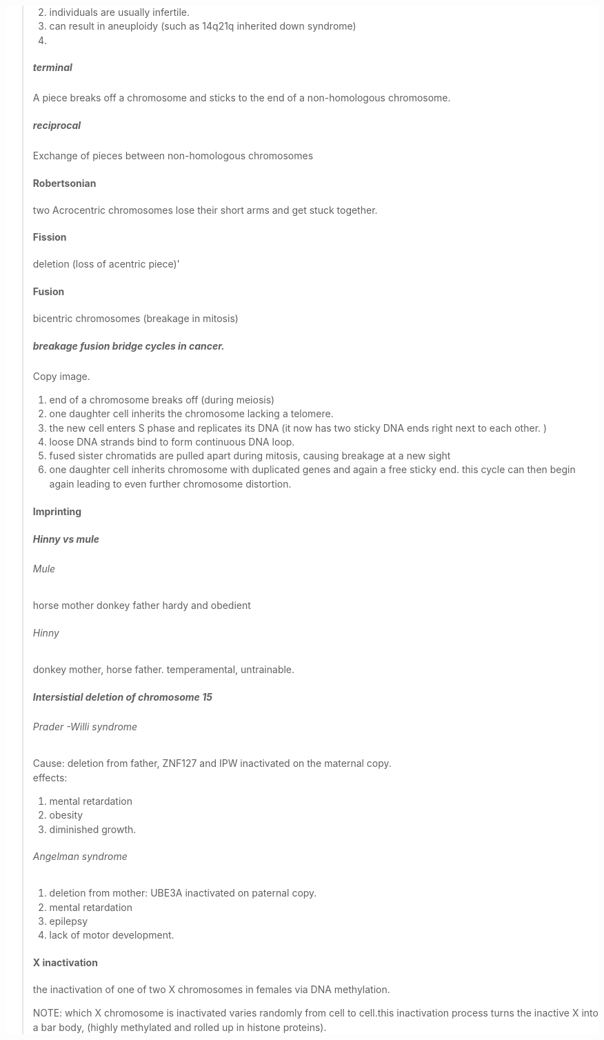 >2. individuals are usually infertile.
>3. can result in aneuploidy (such as 14q21q inherited down syndrome)
>4.
>
>##### terminal
>A piece breaks off a chromosome and sticks to the end of a non-homologous chromosome.
>
>##### reciprocal
>Exchange of pieces between non-homologous chromosomes
>#### Robertsonian
>
>two Acrocentric chromosomes lose their short arms and get stuck together.
>
>#### Fission
>deletion (loss of acentric piece)'
>
>#### Fusion
>bicentric chromosomes (breakage in mitosis)
>
>##### breakage fusion bridge cycles in cancer.
>Copy image.
>1. end of a chromosome breaks off (during meiosis)
>2. one daughter cell inherits the chromosome lacking a telomere.
>3. the new cell enters S phase and replicates its DNA (it now has two sticky DNA ends right next to each other.
>)
>4. loose DNA strands bind to form continuous DNA loop.
>5. fused sister chromatids are pulled apart during mitosis, causing breakage at a new sight
>6. one daughter cell inherits chromosome with duplicated genes and again a free sticky end. this cycle can then begin again leading to even further chromosome distortion.
>
>#### Imprinting
>
>##### Hinny vs mule
>
>###### Mule
>horse mother donkey father
>hardy and obedient
>
>###### Hinny
>donkey mother, horse father.
>temperamental, untrainable.
>
>##### Intersistial deletion of chromosome 15
>
>###### Prader -Willi syndrome
>Cause: deletion from father, ZNF127 and IPW inactivated on the maternal copy.  
>effects:
>1. mental retardation
>2. obesity
>3. diminished growth.
>
>###### Angelman syndrome
>1. deletion from mother: UBE3A inactivated on paternal copy.  
>2. mental retardation
>2. epilepsy
>3. lack of motor development.
>
>#### X inactivation
>the inactivation of one of two X chromosomes in females via DNA methylation.
>
>NOTE: which X chromosome is inactivated varies randomly from cell to cell.this inactivation process turns the inactive X into a bar body, (highly methylated and rolled up in histone proteins).
>